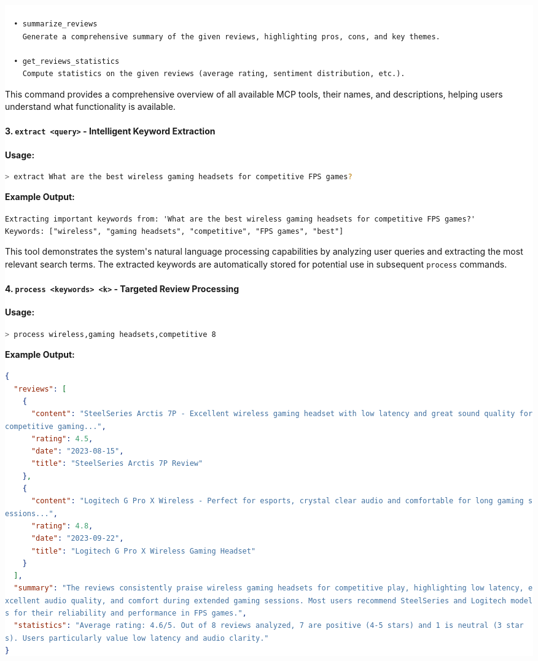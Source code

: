 ```

  • summarize_reviews
    Generate a comprehensive summary of the given reviews, highlighting pros, cons, and key themes.

  • get_reviews_statistics
    Compute statistics on the given reviews (average rating, sentiment distribution, etc.).
```

This command provides a comprehensive overview of all available MCP tools, their names, and descriptions,
helping users understand what functionality is available.

#### 3. `extract <query>` - Intelligent Keyword Extraction

**Usage:**
```bash
> extract What are the best wireless gaming headsets for competitive FPS games?
```

**Example Output:**
```
Extracting important keywords from: 'What are the best wireless gaming headsets for competitive FPS games?'
Keywords: ["wireless", "gaming headsets", "competitive", "FPS games", "best"]
```

This tool demonstrates the system's natural language processing capabilities by analyzing user queries and extracting the most relevant search terms. 
The extracted keywords are automatically stored for potential use in subsequent `process` commands.

#### 4. `process <keywords> <k>` - Targeted Review Processing

**Usage:**
```bash
> process wireless,gaming headsets,competitive 8
```

**Example Output:**
```json
{
  "reviews": [
    {
      "content": "SteelSeries Arctis 7P - Excellent wireless gaming headset with low latency and great sound quality for competitive gaming...",
      "rating": 4.5,
      "date": "2023-08-15",
      "title": "SteelSeries Arctis 7P Review"
    },
    {
      "content": "Logitech G Pro X Wireless - Perfect for esports, crystal clear audio and comfortable for long gaming sessions...",
      "rating": 4.8,
      "date": "2023-09-22",
      "title": "Logitech G Pro X Wireless Gaming Headset"
    }
  ],
  "summary": "The reviews consistently praise wireless gaming headsets for competitive play, highlighting low latency, excellent audio quality, and comfort during extended gaming sessions. Most users recommend SteelSeries and Logitech models for their reliability and performance in FPS games.",
  "statistics": "Average rating: 4.6/5. Out of 8 reviews analyzed, 7 are positive (4-5 stars) and 1 is neutral (3 stars). Users particularly value low latency and audio clarity."
}
```
